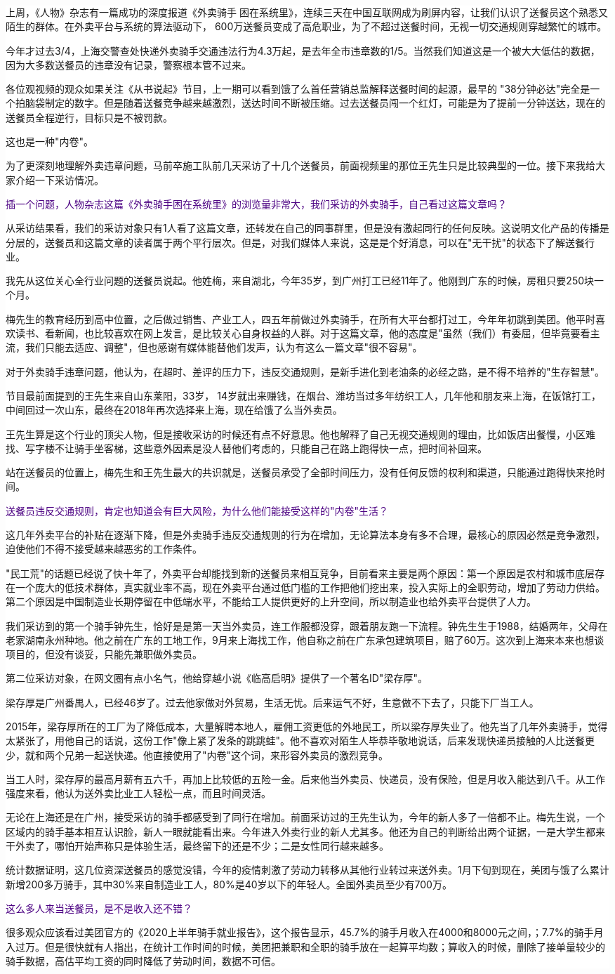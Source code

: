 上周，《人物》杂志有一篇成功的深度报道《外卖骑手
困在系统里》，连续三天在中国互联网成为刷屏内容，让我们认识了送餐员这个熟悉又陌生的群体。在外卖平台与系统的算法驱动下，
600万送餐员变成了高危职业，为了不超过送餐时间，无视一切交通规则穿越繁忙的城市。

今年才过去3/4，上海交警查处快递外卖骑手交通违法行为4.3万起，是去年全市违章数的1/5。当然我们知道这是一个被大大低估的数据，因为大多数送餐员的违章没有记录，警察根本管不过来。

各位观视频的观众如果关注《从书说起》节目，上一期可以看到饿了么首任营销总监解释送餐时间的起源，最早的
"38分钟必达"完全是一个拍脑袋制定的数字。但是随着送餐竞争越来越激烈，送达时间不断被压缩。过去送餐员闯一个红灯，可能是为了提前一分钟送达，现在的送餐员全程逆行，目标只是不被罚款。

这也是一种"内卷"。

为了更深刻地理解外卖违章问题，马前卒施工队前几天采访了十几个送餐员，前面视频里的那位王先生只是比较典型的一位。接下来我给大家介绍一下采访情况。

<font color="indigo">插一个问题，人物杂志这篇《外卖骑手困在系统里》的浏览量非常大，我们采访的外卖骑手，自己看过这篇文章吗？</font>

从采访结果看，我们的采访对象只有1人看了这篇文章，还转发在自己的同事群里，但是没有激起同行的任何反映。这说明文化产品的传播是分层的，送餐员和这篇文章的读者属于两个平行层次。但是，对我们媒体人来说，这是是个好消息，可以在"无干扰"的状态下了解送餐行业。

我先从这位关心全行业问题的送餐员说起。他姓梅，来自湖北，今年35岁，到广州打工已经11年了。他刚到广东的时候，房租只要250块一个月。

梅先生的教育经历到高中位置，之后做过销售、产业工人，四五年前做过外卖骑手，在所有大平台都打过工，今年年初跳到美团。他平时喜欢读书、看新闻，也比较喜欢在网上发言，是比较关心自身权益的人群。对于这篇文章，他的态度是"虽然（我们）有委屈，但毕竟要看主流，我们只能去适应、调整"，但也感谢有媒体能替他们发声，认为有这么一篇文章"很不容易"。

对于外卖骑手违章问题，他认为，在超时、差评的压力下，违反交通规则，是新手进化到老油条的必经之路，是不得不培养的"生存智慧"。

节目最前面提到的王先生来自山东莱阳，33岁，
14岁就出来赚钱，在烟台、潍坊当过多年纺织工人，几年他和朋友来上海，在饭馆打工，中间回过一次山东，最终在2018年再次选择来上海，现在给饿了么当外卖员。

王先生算是这个行业的顶尖人物，但是接收采访的时候还有点不好意思。他也解释了自己无视交通规则的理由，比如饭店出餐慢，小区难找、写字楼不让骑手坐客梯，这些意外因素是没人替他们考虑的，只能自己在路上跑得快一点，把时间补回来。

站在送餐员的位置上，梅先生和王先生最大的共识就是，送餐员承受了全部时间压力，没有任何反馈的权利和渠道，只能通过跑得快来抢时间。

<font color="indigo">送餐员违反交通规则，肯定也知道会有巨大风险，为什么他们能接受这样的"内卷"生活？</font>

这几年外卖平台的补贴在逐渐下降，但是外卖骑手违反交通规则的行为在增加，无论算法本身有多不合理，最核心的原因必然是竞争激烈，迫使他们不得不接受越来越恶劣的工作条件。

"民工荒"的话题已经说了快十年了，外卖平台却能找到新的送餐员来相互竞争，目前看来主要是两个原因：第一个原因是农村和城市底层存在一个庞大的低技术群体，真实就业率不高，现在外卖平台通过低门槛的工作把他们挖出来，投入实际上的全职劳动，增加了劳动力供给。第二个原因是中国制造业长期停留在中低端水平，不能给工人提供更好的上升空间，所以制造业也给外卖平台提供了人力。

我们采访到的第一个骑手钟先生，恰好是是第一天当外卖员，连工作服都没穿，跟着朋友跑一下流程。钟先生生于1988，结婚两年，父母在老家湖南永州种地。他之前在广东的工地工作，9月来上海找工作，他自称之前在广东承包建筑项目，赔了60万。这次到上海来本来也想谈项目的，但没有谈妥，只能先兼职做外卖员。

第二位采访对象，在网文圈有点小名气，他给穿越小说《临高启明》提供了一个著名ID"梁存厚"。

梁存厚是广州番禺人，已经46岁了。过去他家做对外贸易，生活无忧。后来运气不好，生意做不下去了，只能下厂当工人。

2015年，梁存厚所在的工厂为了降低成本，大量解聘本地人，雇佣工资更低的外地民工，所以梁存厚失业了。他先当了几年外卖骑手，觉得太紧张了，用他自己的话说，这份工作"像上紧了发条的跳跳蛙"。他不喜欢对陌生人毕恭毕敬地说话，后来发现快递员接触的人比送餐更少，就和两个兄弟一起送快递。他直接使用了"内卷"这个词，来形容外卖员的激烈竞争。

当工人时，梁存厚的最高月薪有五六千，再加上比较低的五险一金。后来他当外卖员、快递员，没有保险，但是月收入能达到八千。从工作强度来看，他认为送外卖比业工人轻松一点，而且时间灵活。

无论在上海还是在广州，接受采访的骑手都感受到了同行在增加。前面采访过的王先生认为，今年的新人多了一倍都不止。梅先生说，一个区域内的骑手基本相互认识脸，新人一眼就能看出来。今年进入外卖行业的新人尤其多。他还为自己的判断给出两个证据，一是大学生都来干外卖了，哪怕开始声称只是体验生活，最终留下的还是不少；二是女性同行越来越多。

统计数据证明，这几位资深送餐员的感觉没错，今年的疫情刺激了劳动力转移从其他行业转过来送外卖。1月下旬到现在，美团与饿了么累计新增200多万骑手，其中30%来自制造业工人，80%是40岁以下的年轻人。全国外卖员至少有700万。

<font color="indigo">这么多人来当送餐员，是不是收入还不错？</font>

很多观众应该看过美团官方的《2020上半年骑手就业报告》，这个报告显示，45.7%的骑手月收入在4000和8000元之间，；7.7%的骑手月入过万。但是很快就有人指出，在统计工作时间的时候，美团把兼职和全职的骑手放在一起算平均数；算收入的时候，删除了接单量较少的骑手数据，高估平均工资的同时降低了劳动时间，数据不可信。
